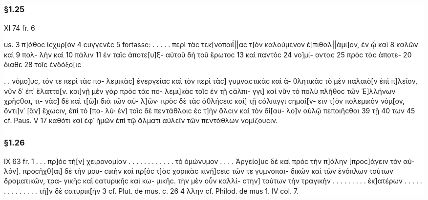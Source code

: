 <pb n="14"/>  

### §1.25  

<head>XI 74 fr. 6</head> <p>us. 3 π]άθοϲ ἰϲχυρ[ὸν 4 ϲυγγενὲϲ 5 fortasse:
. . . . . περὶ τὰϲ τεκ[νοποιΐ||αϲ τ[ὸν καλούμενον
ἐ]πιθαλ||άμι]ον, ἐν ᾧ καὶ 8 καλῶν καὶ 9 πολ-
λὴν καὶ 10 πάλιν 11 ἐν ταῖϲ ἀποτε[υ]ξ- <lb n="12"/>
αὐτοῦ δὴ τοῦ ἔρωτοϲ 13 καὶ παντὸϲ 24 νο]μί-
ονταϲ 25 πρὸϲ τὰϲ ἀποτε- 20 διαθε 28 τοῖϲ
ἐνδόξο[ιϲ</p>
<lg>
<lb n="30"/> <l>. . νόμο]υϲ, τόν τε περὶ τὰϲ πο-</l>
<l>λεμικὰϲ] ἐνεργείαϲ καὶ τὸν</l>
<l>περὶ τὰϲ] γυμναϲτικὰϲ καὶ ἀ-</l>
<l>θλητικὰϲ τὸ μὲν παλαιὸ[ν</l>
<l>ἐπὶ π]λεῖον, νῦν δ᾿ ἐπ᾿ ἔλαττο[ν.</l>
<lb n="35"/> <l>κοι]νῇ μὲν γὰρ πρὸϲ τὰϲ πο-</l>
<l>λεμι]κὰϲ τοῖϲ ἐν τῇ ϲάλπι-</l>
<l>γγι] καὶ νῦν τὸ πολὺ πλῆθοϲ</l>
<l>τῶν Ἐ]λλήνων χρῆϲθαι, τι-</l>
<l>νὰϲ] δὲ καὶ τ[ῶ]ι διὰ τῶν αὐ-</l>
<lb n="40"/> <l>λ]ῶν· πρὸϲ δὲ τὰϲ ἀθλήϲειϲ</l>
<l>καὶ] τῇ ϲάλπιγγι ϲημαί[ν-</l>
<l>ειν τ]ὸν πολεμικὸν νόμ[ον,</l>
<l>ὅντι]ν᾿ [ἂν] ἔχωϲιν, ἐπὶ τὸ [πο-</l>
<l>λύ· ἐν] τοῖϲ δὲ πεντάθλοιϲ</l>
<lb n="45"/> <l>ἐϲ τ]ὴν ἅλϲιν καὶ τὸν δί[αυ-</l>
<l>λο]ν αὐλῷ πεποιῆϲθαι</l>
</lg>
<note type="footnote">39 τῇ 40 των 45 cf. Paus. V 17 καθότι καὶ ἐφ᾿ ἡμῶν
ἐπὶ τῷ ἅλματι αὐλεῖν τῶν πεντάθλων νομίζουϲιν.</note>  

### §1.26  

<head>IX 63 fr. 1</head>
<lg> <l>. . . πρ]ὸϲ τὴ[ν] χειρονομίαν</l>
<l>. . . . . . . . . . . . τὸ ὁμώνυμον</l>
<l>. . . . Ἀργείο]υϲ δὲ καὶ πρὸϲ</l>
<l>τὴν π]άλην [προϲ]άγειν τὸν αὐ-</l>
<lb n="5"/> <l>λόν]. προϲῆχθ[αι] δὲ τὴν μου-</l>
<l>ϲικὴν καὶ πρ[ὸϲ τ]ὰϲ χορικὰϲ</l>
</lg>

<pb n="15"/>
<lg>
<l>κινή]ϲειϲ τῶν τε γυμνοπαι-</l>
<l>δικῶν καὶ τῶν ἐνόπλων</l>
<l>τούτων δραματικῶν, τρα-</l>
<lb n="10"/> <l>γικῆϲ καὶ ϲατυρικῆϲ καὶ κω-</l>
<l>μικῆϲ. τὴν μὲν οὖν καλλί-</l>
<l>ϲτην] τούτων τὴν τραγικὴν</l>
<l>. . . . . . . . . ἑκ]ατέρων . . . . .</l>
<l>. . . . . . . . . τὴ]ν δὲ ϲατυρικ[ὴν</l>
</lg>
<note type="footnote">3 cf. Plut. de mus. c. 26 4 λλην cf. Philod. de mus
1. IV col. 7.</note>  
